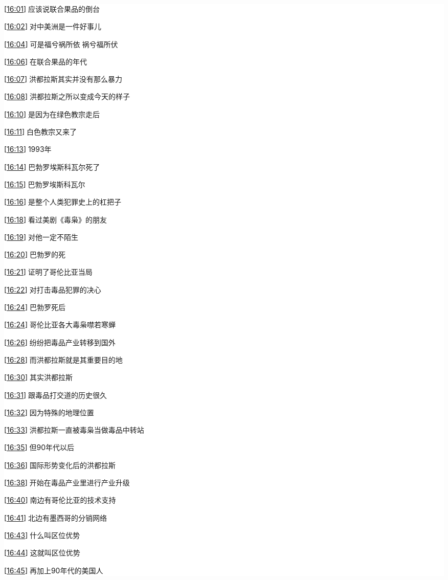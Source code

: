 [[16:01](https://www.bilibili.com/BV1b54y1Y72n?t=961)] 应该说联合果品的倒台

[[16:02](https://www.bilibili.com/BV1b54y1Y72n?t=962)] 对中美洲是一件好事儿

[[16:04](https://www.bilibili.com/BV1b54y1Y72n?t=964)] 可是福兮祸所依 祸兮福所伏

[[16:06](https://www.bilibili.com/BV1b54y1Y72n?t=966)] 在联合果品的年代

[[16:07](https://www.bilibili.com/BV1b54y1Y72n?t=967)] 洪都拉斯其实并没有那么暴力

[[16:08](https://www.bilibili.com/BV1b54y1Y72n?t=968)] 洪都拉斯之所以变成今天的样子

[[16:10](https://www.bilibili.com/BV1b54y1Y72n?t=970)] 是因为在绿色教宗走后

[[16:11](https://www.bilibili.com/BV1b54y1Y72n?t=971)] 白色教宗又来了

[[16:13](https://www.bilibili.com/BV1b54y1Y72n?t=973)] 1993年

[[16:14](https://www.bilibili.com/BV1b54y1Y72n?t=974)] 巴勃罗埃斯科瓦尔死了

[[16:15](https://www.bilibili.com/BV1b54y1Y72n?t=975)] 巴勃罗埃斯科瓦尔

[[16:16](https://www.bilibili.com/BV1b54y1Y72n?t=976)] 是整个人类犯罪史上的杠把子

[[16:18](https://www.bilibili.com/BV1b54y1Y72n?t=978)] 看过美剧《毒枭》的朋友

[[16:19](https://www.bilibili.com/BV1b54y1Y72n?t=979)] 对他一定不陌生

[[16:20](https://www.bilibili.com/BV1b54y1Y72n?t=980)] 巴勃罗的死

[[16:21](https://www.bilibili.com/BV1b54y1Y72n?t=981)] 证明了哥伦比亚当局

[[16:22](https://www.bilibili.com/BV1b54y1Y72n?t=982)] 对打击毒品犯罪的决心

[[16:24](https://www.bilibili.com/BV1b54y1Y72n?t=984)] 巴勃罗死后

[[16:24](https://www.bilibili.com/BV1b54y1Y72n?t=984)] 哥伦比亚各大毒枭噤若寒蝉

[[16:26](https://www.bilibili.com/BV1b54y1Y72n?t=986)] 纷纷把毒品产业转移到国外

[[16:28](https://www.bilibili.com/BV1b54y1Y72n?t=988)] 而洪都拉斯就是其重要目的地

[[16:30](https://www.bilibili.com/BV1b54y1Y72n?t=990)] 其实洪都拉斯

[[16:31](https://www.bilibili.com/BV1b54y1Y72n?t=991)] 跟毒品打交道的历史很久

[[16:32](https://www.bilibili.com/BV1b54y1Y72n?t=992)] 因为特殊的地理位置

[[16:33](https://www.bilibili.com/BV1b54y1Y72n?t=993)] 洪都拉斯一直被毒枭当做毒品中转站

[[16:35](https://www.bilibili.com/BV1b54y1Y72n?t=995)] 但90年代以后

[[16:36](https://www.bilibili.com/BV1b54y1Y72n?t=996)] 国际形势变化后的洪都拉斯

[[16:38](https://www.bilibili.com/BV1b54y1Y72n?t=998)] 开始在毒品产业里进行产业升级

[[16:40](https://www.bilibili.com/BV1b54y1Y72n?t=1000)] 南边有哥伦比亚的技术支持

[[16:41](https://www.bilibili.com/BV1b54y1Y72n?t=1001)] 北边有墨西哥的分销网络

[[16:43](https://www.bilibili.com/BV1b54y1Y72n?t=1003)] 什么叫区位优势

[[16:44](https://www.bilibili.com/BV1b54y1Y72n?t=1004)] 这就叫区位优势

[[16:45](https://www.bilibili.com/BV1b54y1Y72n?t=1005)] 再加上90年代的美国人
